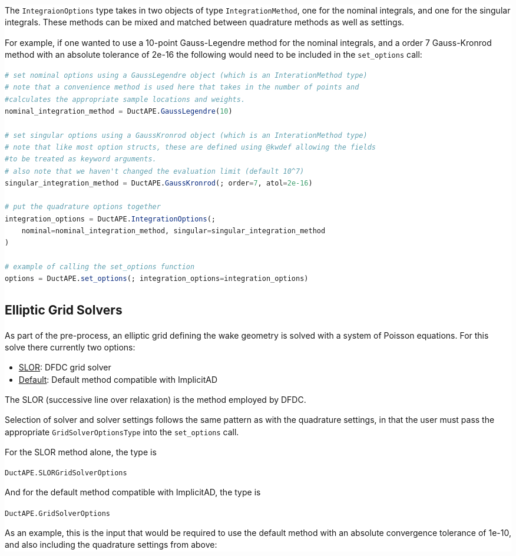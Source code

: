 The `IntegraionOptions` type takes in two objects of type `IntegrationMethod`, one for the nominal integrals, and one for the singular integrals.
These methods can be mixed and matched between quadrature methods as well as settings.

For example, if one wanted to use a 10-point Gauss-Legendre method for the nominal integrals, and a order 7 Gauss-Kronrod method with an absolute tolerance of 2e-16 the following would need to be included in the `set_options` call:

```julia
# set nominal options using a GaussLegendre object (which is an InterationMethod type)
# note that a convenience method is used here that takes in the number of points and
#calculates the appropriate sample locations and weights.
nominal_integration_method = DuctAPE.GaussLegendre(10)

# set singular options using a GaussKronrod object (which is an InterationMethod type)
# note that like most option structs, these are defined using @kwdef allowing the fields
#to be treated as keyword arguments.
# also note that we haven't changed the evaluation limit (default 10^7)
singular_integration_method = DuctAPE.GaussKronrod(; order=7, atol=2e-16)

# put the quadrature options together
integration_options = DuctAPE.IntegrationOptions(;
    nominal=nominal_integration_method, singular=singular_integration_method
)

# example of calling the set_options function
options = DuctAPE.set_options(; integration_options=integration_options)
```

## Elliptic Grid Solvers

As part of the pre-process, an elliptic grid defining the wake geometry is solved with a system of Poisson equations.
For this solve there currently two options:

- [SLOR](@ref "DuctAPE.SLORGridSolverOptions"): DFDC grid solver
- [Default](@ref "DuctAPE.GridSolverOptions"): Default method compatible with ImplicitAD

The SLOR (successive line over relaxation) is the method employed by DFDC.

Selection of solver and solver settings follows the same pattern as with the quadrature settings, in that the user must pass the appropriate `GridSolverOptionsType` into the `set_options` call.

For the SLOR method alone, the type is
```@docs; canonical=false
DuctAPE.SLORGridSolverOptions
```

And for the default method compatible with ImplicitAD, the type is
```@docs; canonical=false
DuctAPE.GridSolverOptions
```

As an example, this is the input that would be required to use the default method with an absolute convergence tolerance of 1e-10, and also including the quadrature settings from above:
